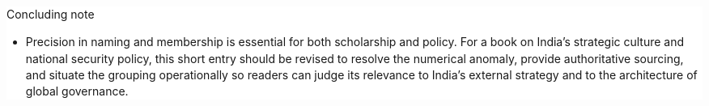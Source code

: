 Concluding note
- Precision in naming and membership is essential for both scholarship and policy. For a book on India’s strategic culture and national security policy, this short entry should be revised to resolve the numerical anomaly, provide authoritative sourcing, and situate the grouping operationally so readers can judge its relevance to India’s external strategy and to the architecture of global governance.